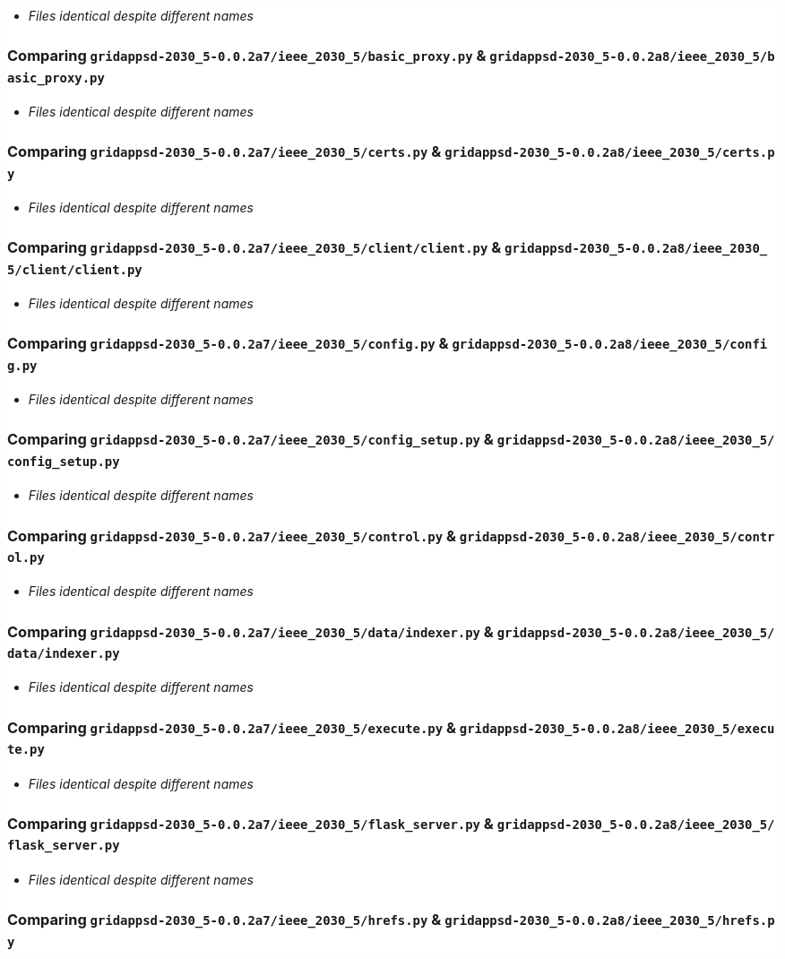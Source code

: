  * *Files identical despite different names*

### Comparing `gridappsd-2030_5-0.0.2a7/ieee_2030_5/basic_proxy.py` & `gridappsd-2030_5-0.0.2a8/ieee_2030_5/basic_proxy.py`

 * *Files identical despite different names*

### Comparing `gridappsd-2030_5-0.0.2a7/ieee_2030_5/certs.py` & `gridappsd-2030_5-0.0.2a8/ieee_2030_5/certs.py`

 * *Files identical despite different names*

### Comparing `gridappsd-2030_5-0.0.2a7/ieee_2030_5/client/client.py` & `gridappsd-2030_5-0.0.2a8/ieee_2030_5/client/client.py`

 * *Files identical despite different names*

### Comparing `gridappsd-2030_5-0.0.2a7/ieee_2030_5/config.py` & `gridappsd-2030_5-0.0.2a8/ieee_2030_5/config.py`

 * *Files identical despite different names*

### Comparing `gridappsd-2030_5-0.0.2a7/ieee_2030_5/config_setup.py` & `gridappsd-2030_5-0.0.2a8/ieee_2030_5/config_setup.py`

 * *Files identical despite different names*

### Comparing `gridappsd-2030_5-0.0.2a7/ieee_2030_5/control.py` & `gridappsd-2030_5-0.0.2a8/ieee_2030_5/control.py`

 * *Files identical despite different names*

### Comparing `gridappsd-2030_5-0.0.2a7/ieee_2030_5/data/indexer.py` & `gridappsd-2030_5-0.0.2a8/ieee_2030_5/data/indexer.py`

 * *Files identical despite different names*

### Comparing `gridappsd-2030_5-0.0.2a7/ieee_2030_5/execute.py` & `gridappsd-2030_5-0.0.2a8/ieee_2030_5/execute.py`

 * *Files identical despite different names*

### Comparing `gridappsd-2030_5-0.0.2a7/ieee_2030_5/flask_server.py` & `gridappsd-2030_5-0.0.2a8/ieee_2030_5/flask_server.py`

 * *Files identical despite different names*

### Comparing `gridappsd-2030_5-0.0.2a7/ieee_2030_5/hrefs.py` & `gridappsd-2030_5-0.0.2a8/ieee_2030_5/hrefs.py`
